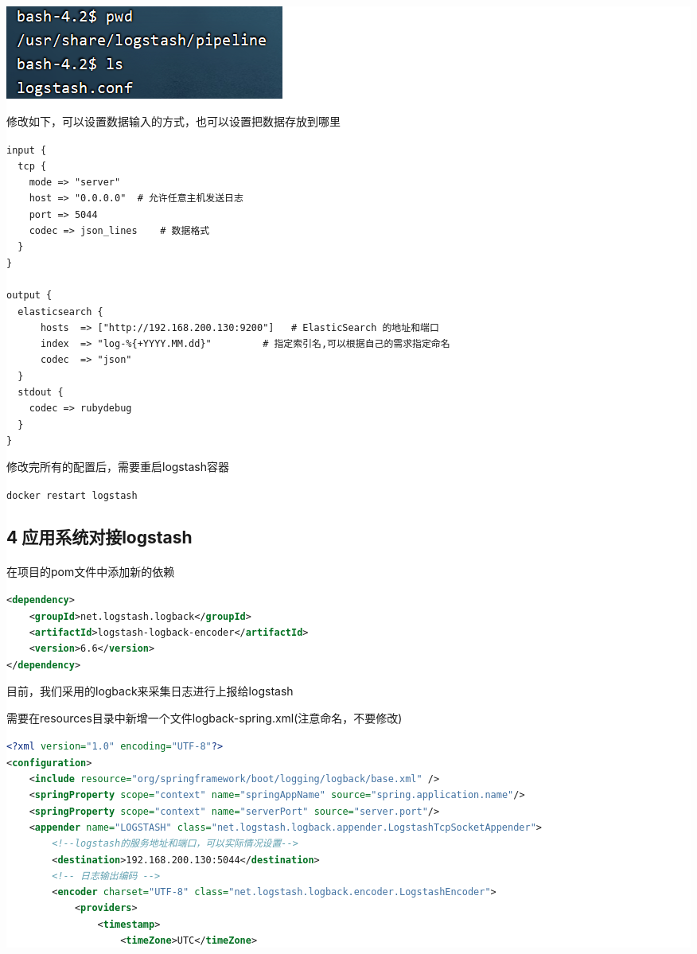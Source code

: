 ![image-20230522103615291](../images/image-20230522103615291.png)

修改如下，可以设置数据输入的方式，也可以设置把数据存放到哪里

```shell
input {
  tcp {
    mode => "server"
    host => "0.0.0.0"  # 允许任意主机发送日志
    port => 5044
    codec => json_lines    # 数据格式
  }
}

output {
  elasticsearch {
      hosts  => ["http://192.168.200.130:9200"]   # ElasticSearch 的地址和端口
      index  => "log-%{+YYYY.MM.dd}"         # 指定索引名,可以根据自己的需求指定命名
      codec  => "json"
  }
  stdout {
    codec => rubydebug
  }
}
```

修改完所有的配置后，需要重启logstash容器

```shell
docker restart logstash
```

## 4 应用系统对接logstash

在项目的pom文件中添加新的依赖

```xml
<dependency>
    <groupId>net.logstash.logback</groupId>
    <artifactId>logstash-logback-encoder</artifactId>
    <version>6.6</version>
</dependency>
```

目前，我们采用的logback来采集日志进行上报给logstash

需要在resources目录中新增一个文件logback-spring.xml(注意命名，不要修改)

```xml
<?xml version="1.0" encoding="UTF-8"?>
<configuration>
    <include resource="org/springframework/boot/logging/logback/base.xml" />
    <springProperty scope="context" name="springAppName" source="spring.application.name"/>
    <springProperty scope="context" name="serverPort" source="server.port"/>
    <appender name="LOGSTASH" class="net.logstash.logback.appender.LogstashTcpSocketAppender">
        <!--logstash的服务地址和端口，可以实际情况设置-->
        <destination>192.168.200.130:5044</destination>
        <!-- 日志输出编码 -->
        <encoder charset="UTF-8" class="net.logstash.logback.encoder.LogstashEncoder">
            <providers>
                <timestamp>
                    <timeZone>UTC</timeZone>
```